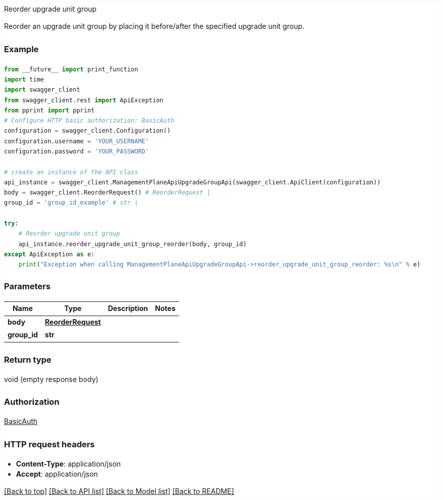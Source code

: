 Reorder upgrade unit group

Reorder an upgrade unit group by placing it before/after the specified upgrade unit group. 

### Example
```python
from __future__ import print_function
import time
import swagger_client
from swagger_client.rest import ApiException
from pprint import pprint
# Configure HTTP basic authorization: BasicAuth
configuration = swagger_client.Configuration()
configuration.username = 'YOUR_USERNAME'
configuration.password = 'YOUR_PASSWORD'

# create an instance of the API class
api_instance = swagger_client.ManagementPlaneApiUpgradeGroupApi(swagger_client.ApiClient(configuration))
body = swagger_client.ReorderRequest() # ReorderRequest | 
group_id = 'group_id_example' # str | 

try:
    # Reorder upgrade unit group
    api_instance.reorder_upgrade_unit_group_reorder(body, group_id)
except ApiException as e:
    print("Exception when calling ManagementPlaneApiUpgradeGroupApi->reorder_upgrade_unit_group_reorder: %s\n" % e)
```

### Parameters

Name | Type | Description  | Notes
------------- | ------------- | ------------- | -------------
 **body** | [**ReorderRequest**](ReorderRequest.md)|  | 
 **group_id** | **str**|  | 

### Return type

void (empty response body)

### Authorization

[BasicAuth](../README.md#BasicAuth)

### HTTP request headers

 - **Content-Type**: application/json
 - **Accept**: application/json

[[Back to top]](#) [[Back to API list]](../README.md#documentation-for-api-endpoints) [[Back to Model list]](../README.md#documentation-for-models) [[Back to README]](../README.md)
